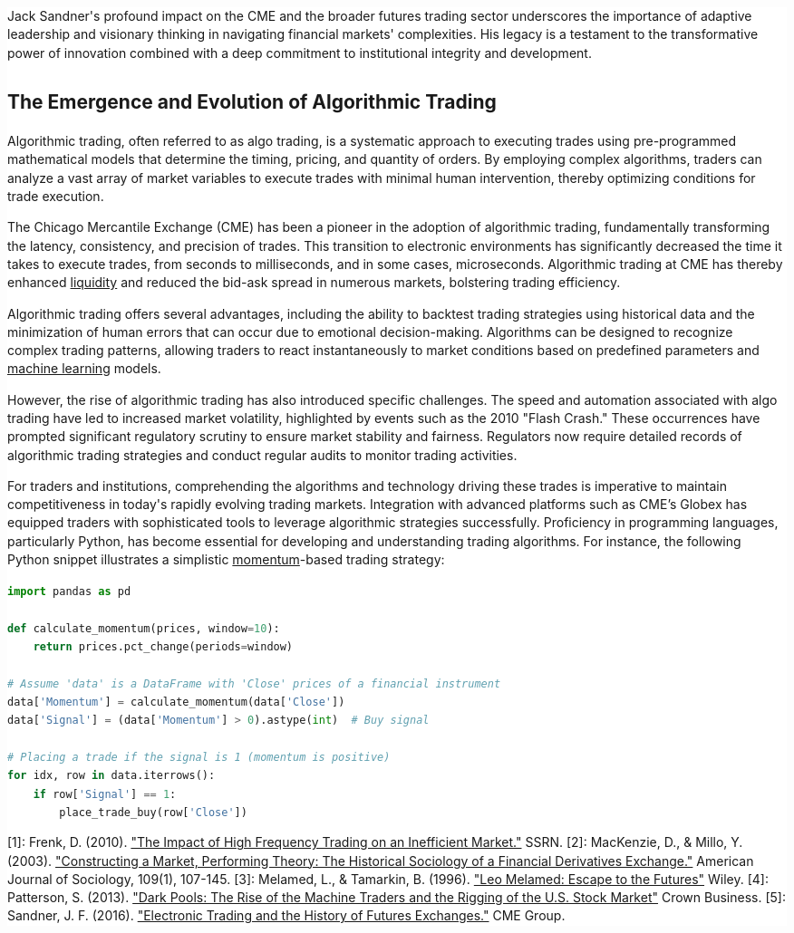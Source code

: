 Jack Sandner's profound impact on the CME and the broader futures trading sector underscores the importance of adaptive leadership and visionary thinking in navigating financial markets' complexities. His legacy is a testament to the transformative power of innovation combined with a deep commitment to institutional integrity and development.

## The Emergence and Evolution of Algorithmic Trading

Algorithmic trading, often referred to as algo trading, is a systematic approach to executing trades using pre-programmed mathematical models that determine the timing, pricing, and quantity of orders. By employing complex algorithms, traders can analyze a vast array of market variables to execute trades with minimal human intervention, thereby optimizing conditions for trade execution.

The Chicago Mercantile Exchange (CME) has been a pioneer in the adoption of algorithmic trading, fundamentally transforming the latency, consistency, and precision of trades. This transition to electronic environments has significantly decreased the time it takes to execute trades, from seconds to milliseconds, and in some cases, microseconds. Algorithmic trading at CME has thereby enhanced [liquidity](/wiki/liquidity-risk-premium) and reduced the bid-ask spread in numerous markets, bolstering trading efficiency.

Algorithmic trading offers several advantages, including the ability to backtest trading strategies using historical data and the minimization of human errors that can occur due to emotional decision-making. Algorithms can be designed to recognize complex trading patterns, allowing traders to react instantaneously to market conditions based on predefined parameters and [machine learning](/wiki/machine-learning) models.

However, the rise of algorithmic trading has also introduced specific challenges. The speed and automation associated with algo trading have led to increased market volatility, highlighted by events such as the 2010 "Flash Crash." These occurrences have prompted significant regulatory scrutiny to ensure market stability and fairness. Regulators now require detailed records of algorithmic trading strategies and conduct regular audits to monitor trading activities.

For traders and institutions, comprehending the algorithms and technology driving these trades is imperative to maintain competitiveness in today's rapidly evolving trading markets. Integration with advanced platforms such as CME’s Globex has equipped traders with sophisticated tools to leverage algorithmic strategies successfully. Proficiency in programming languages, particularly Python, has become essential for developing and understanding trading algorithms. For instance, the following Python snippet illustrates a simplistic [momentum](/wiki/momentum)-based trading strategy:

```python
import pandas as pd

def calculate_momentum(prices, window=10):
    return prices.pct_change(periods=window)

# Assume 'data' is a DataFrame with 'Close' prices of a financial instrument
data['Momentum'] = calculate_momentum(data['Close'])
data['Signal'] = (data['Momentum'] > 0).astype(int)  # Buy signal

# Placing a trade if the signal is 1 (momentum is positive)
for idx, row in data.iterrows():
    if row['Signal'] == 1:
        place_trade_buy(row['Close'])
```


[1]: Frenk, D. (2010). ["The Impact of High Frequency Trading on an Inefficient Market."](https://www.academia.edu/107573817/The_Impact_of_High_Frequency_Trading_on_Markets) SSRN.
[2]: MacKenzie, D., & Millo, Y. (2003). ["Constructing a Market, Performing Theory: The Historical Sociology of a Financial Derivatives Exchange."](https://www.jstor.org/stable/10.1086/374404) American Journal of Sociology, 109(1), 107-145.
[3]: Melamed, L., & Tamarkin, B. (1996). ["Leo Melamed: Escape to the Futures"](https://www.amazon.com/Leo-Melamed-Escape-Futures/dp/0471112151) Wiley.
[4]: Patterson, S. (2013). ["Dark Pools: The Rise of the Machine Traders and the Rigging of the U.S. Stock Market"](https://archive.org/details/darkpoolsriseofm0000patt) Crown Business.
[5]: Sandner, J. F. (2016). ["Electronic Trading and the History of Futures Exchanges."](https://en.wikipedia.org/wiki/Jack_Sandner) CME Group.